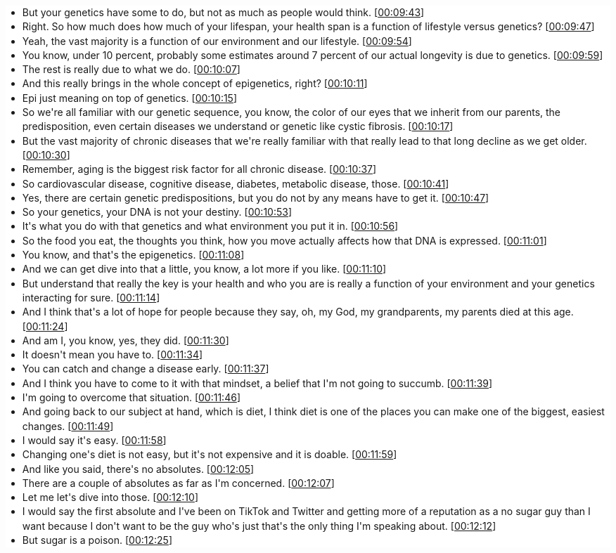 *  But your genetics have some to do, but not as much as people would think. [[00:09:43](https://www.youtube.com/watch?v=Jbc_fxC6bdw&t=583.0s)]
*  Right. So how much does how much of your lifespan, your health span is a function of lifestyle versus genetics? [[00:09:47](https://www.youtube.com/watch?v=Jbc_fxC6bdw&t=587.0s)]
*  Yeah, the vast majority is a function of our environment and our lifestyle. [[00:09:54](https://www.youtube.com/watch?v=Jbc_fxC6bdw&t=594.0s)]
*  You know, under 10 percent, probably some estimates around 7 percent of our actual longevity is due to genetics. [[00:09:59](https://www.youtube.com/watch?v=Jbc_fxC6bdw&t=599.0s)]
*  The rest is really due to what we do. [[00:10:07](https://www.youtube.com/watch?v=Jbc_fxC6bdw&t=607.0s)]
*  And this really brings in the whole concept of epigenetics, right? [[00:10:11](https://www.youtube.com/watch?v=Jbc_fxC6bdw&t=611.0s)]
*  Epi just meaning on top of genetics. [[00:10:15](https://www.youtube.com/watch?v=Jbc_fxC6bdw&t=615.0s)]
*  So we're all familiar with our genetic sequence, you know, the color of our eyes that we inherit from our parents, the predisposition, even certain diseases we understand or genetic like cystic fibrosis. [[00:10:17](https://www.youtube.com/watch?v=Jbc_fxC6bdw&t=617.0s)]
*  But the vast majority of chronic diseases that we're really familiar with that really lead to that long decline as we get older. [[00:10:30](https://www.youtube.com/watch?v=Jbc_fxC6bdw&t=630.0s)]
*  Remember, aging is the biggest risk factor for all chronic disease. [[00:10:37](https://www.youtube.com/watch?v=Jbc_fxC6bdw&t=637.0s)]
*  So cardiovascular disease, cognitive disease, diabetes, metabolic disease, those. [[00:10:41](https://www.youtube.com/watch?v=Jbc_fxC6bdw&t=641.0s)]
*  Yes, there are certain genetic predispositions, but you do not by any means have to get it. [[00:10:47](https://www.youtube.com/watch?v=Jbc_fxC6bdw&t=647.0s)]
*  So your genetics, your DNA is not your destiny. [[00:10:53](https://www.youtube.com/watch?v=Jbc_fxC6bdw&t=653.0s)]
*  It's what you do with that genetics and what environment you put it in. [[00:10:56](https://www.youtube.com/watch?v=Jbc_fxC6bdw&t=656.0s)]
*  So the food you eat, the thoughts you think, how you move actually affects how that DNA is expressed. [[00:11:01](https://www.youtube.com/watch?v=Jbc_fxC6bdw&t=661.0s)]
*  You know, and that's the epigenetics. [[00:11:08](https://www.youtube.com/watch?v=Jbc_fxC6bdw&t=668.0s)]
*  And we can get dive into that a little, you know, a lot more if you like. [[00:11:10](https://www.youtube.com/watch?v=Jbc_fxC6bdw&t=670.0s)]
*  But understand that really the key is your health and who you are is really a function of your environment and your genetics interacting for sure. [[00:11:14](https://www.youtube.com/watch?v=Jbc_fxC6bdw&t=674.0s)]
*  And I think that's a lot of hope for people because they say, oh, my God, my grandparents, my parents died at this age. [[00:11:24](https://www.youtube.com/watch?v=Jbc_fxC6bdw&t=684.0s)]
*  And am I, you know, yes, they did. [[00:11:30](https://www.youtube.com/watch?v=Jbc_fxC6bdw&t=690.0s)]
*  It doesn't mean you have to. [[00:11:34](https://www.youtube.com/watch?v=Jbc_fxC6bdw&t=694.0s)]
*  You can catch and change a disease early. [[00:11:37](https://www.youtube.com/watch?v=Jbc_fxC6bdw&t=697.0s)]
*  And I think you have to come to it with that mindset, a belief that I'm not going to succumb. [[00:11:39](https://www.youtube.com/watch?v=Jbc_fxC6bdw&t=699.0s)]
*  I'm going to overcome that situation. [[00:11:46](https://www.youtube.com/watch?v=Jbc_fxC6bdw&t=706.0s)]
*  And going back to our subject at hand, which is diet, I think diet is one of the places you can make one of the biggest, easiest changes. [[00:11:49](https://www.youtube.com/watch?v=Jbc_fxC6bdw&t=709.0s)]
*  I would say it's easy. [[00:11:58](https://www.youtube.com/watch?v=Jbc_fxC6bdw&t=718.0s)]
*  Changing one's diet is not easy, but it's not expensive and it is doable. [[00:11:59](https://www.youtube.com/watch?v=Jbc_fxC6bdw&t=719.0s)]
*  And like you said, there's no absolutes. [[00:12:05](https://www.youtube.com/watch?v=Jbc_fxC6bdw&t=725.0s)]
*  There are a couple of absolutes as far as I'm concerned. [[00:12:07](https://www.youtube.com/watch?v=Jbc_fxC6bdw&t=727.0s)]
*  Let me let's dive into those. [[00:12:10](https://www.youtube.com/watch?v=Jbc_fxC6bdw&t=730.0s)]
*  I would say the first absolute and I've been on TikTok and Twitter and getting more of a reputation as a no sugar guy than I want because I don't want to be the guy who's just that's the only thing I'm speaking about. [[00:12:12](https://www.youtube.com/watch?v=Jbc_fxC6bdw&t=732.0s)]
*  But sugar is a poison. [[00:12:25](https://www.youtube.com/watch?v=Jbc_fxC6bdw&t=745.0s)]